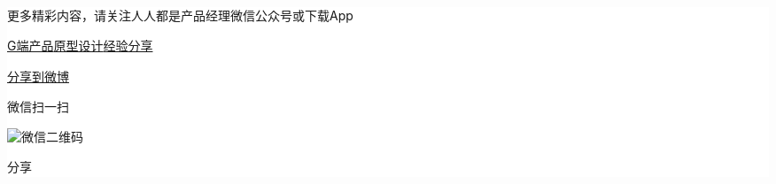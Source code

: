 更多精彩内容，请关注人人都是产品经理微信公众号或下载App

[G端产品](https://www.woshipm.com/tag/g%e7%ab%af%e4%ba%a7%e5%93%81)[原型设计](https://www.woshipm.com/tag/rp)[经验分享](https://www.woshipm.com/tag/%e7%bb%8f%e9%aa%8c%e5%88%86%e4%ba%ab)

[分享到微博](https://service.weibo.com/share/share.php?appkey=2775287854&title=G端产品设计-原型篇&url=https://www.woshipm.com/pd/6131748.html&pic=https://image.woshipm.com/2023/04/13/9b6f47f6-d9de-11ed-8fc2-00163e0b5ff3.jpg)

微信扫一扫

![微信二维码](https://api.pwmqr.com/qrcode/create/?url=https://www.woshipm.com/pd/6131748.html)

分享